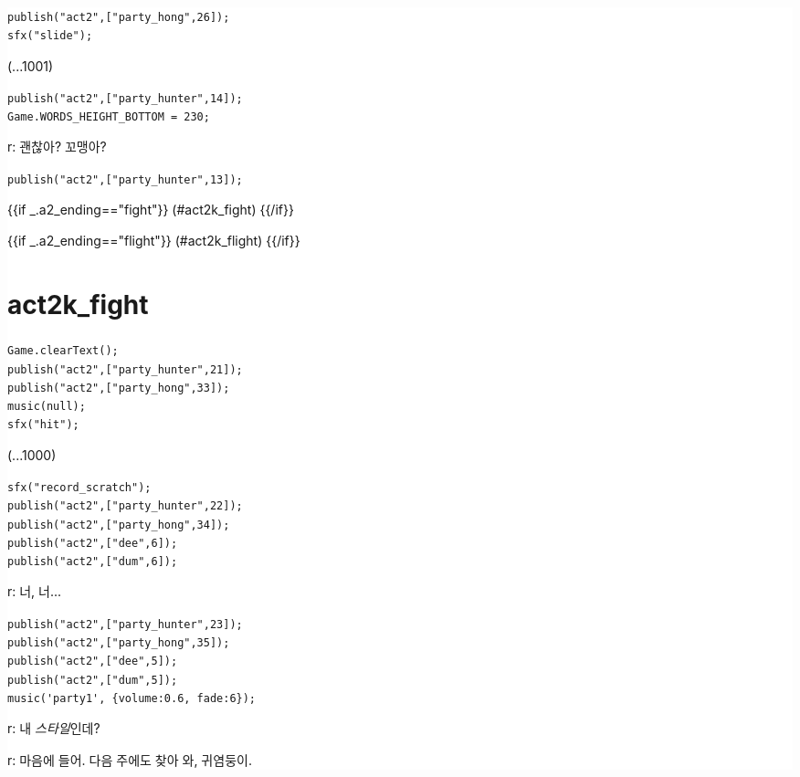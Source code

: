 ```
publish("act2",["party_hong",26]);
sfx("slide");
```

(...1001)

```
publish("act2",["party_hunter",14]);
Game.WORDS_HEIGHT_BOTTOM = 230;
```

r: 괜찮아? 꼬맹아?

`publish("act2",["party_hunter",13]);`

{{if _.a2_ending=="fight"}}
(#act2k_fight)
{{/if}}

{{if _.a2_ending=="flight"}}
(#act2k_flight)
{{/if}}

# act2k_fight

```
Game.clearText();
publish("act2",["party_hunter",21]);
publish("act2",["party_hong",33]);
music(null);
sfx("hit");
```

(...1000)

```
sfx("record_scratch");
publish("act2",["party_hunter",22]);
publish("act2",["party_hong",34]);
publish("act2",["dee",6]);
publish("act2",["dum",6]);
```

r: 너, 너...

```
publish("act2",["party_hunter",23]);
publish("act2",["party_hong",35]);
publish("act2",["dee",5]);
publish("act2",["dum",5]);
music('party1', {volume:0.6, fade:6});
```

r: 내 *스타일*인데?

r: 마음에 들어. 다음 주에도 찾아 와, 귀염둥이.
